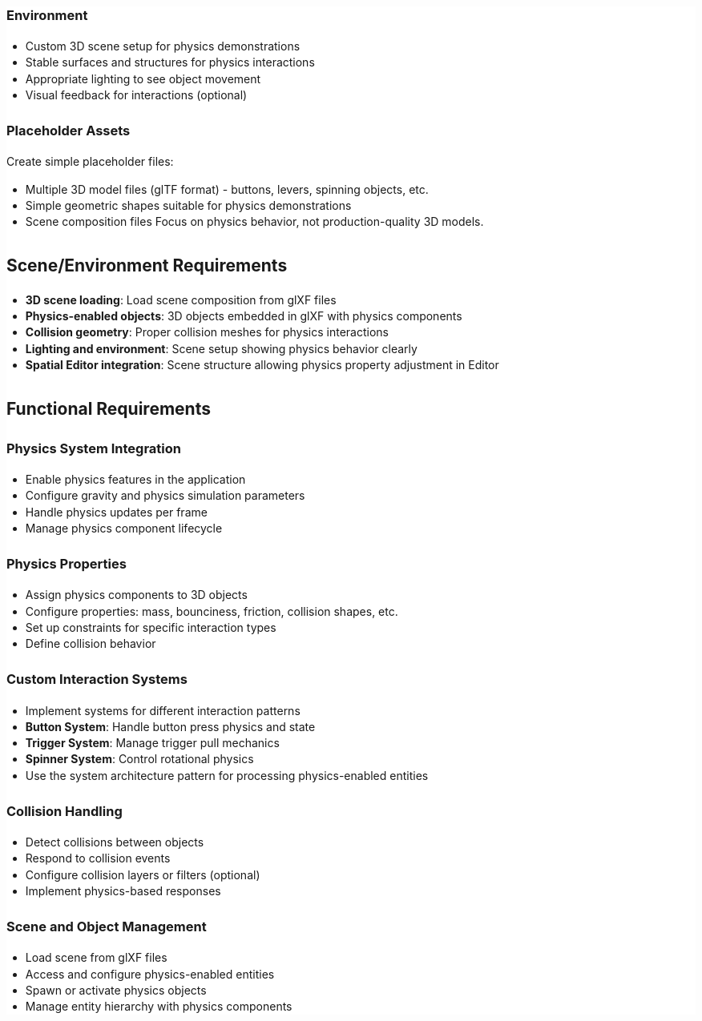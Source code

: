 ### Environment
- Custom 3D scene setup for physics demonstrations
- Stable surfaces and structures for physics interactions
- Appropriate lighting to see object movement
- Visual feedback for interactions (optional)

### Placeholder Assets
Create simple placeholder files:
- Multiple 3D model files (glTF format) - buttons, levers, spinning objects, etc.
- Simple geometric shapes suitable for physics demonstrations
- Scene composition files
Focus on physics behavior, not production-quality 3D models.

## Scene/Environment Requirements
- **3D scene loading**: Load scene composition from glXF files
- **Physics-enabled objects**: 3D objects embedded in glXF with physics components
- **Collision geometry**: Proper collision meshes for physics interactions
- **Lighting and environment**: Scene setup showing physics behavior clearly
- **Spatial Editor integration**: Scene structure allowing physics property adjustment in Editor

## Functional Requirements

### Physics System Integration
- Enable physics features in the application
- Configure gravity and physics simulation parameters
- Handle physics updates per frame
- Manage physics component lifecycle

### Physics Properties
- Assign physics components to 3D objects
- Configure properties: mass, bounciness, friction, collision shapes, etc.
- Set up constraints for specific interaction types
- Define collision behavior

### Custom Interaction Systems
- Implement systems for different interaction patterns
- **Button System**: Handle button press physics and state
- **Trigger System**: Manage trigger pull mechanics
- **Spinner System**: Control rotational physics
- Use the system architecture pattern for processing physics-enabled entities

### Collision Handling
- Detect collisions between objects
- Respond to collision events
- Configure collision layers or filters (optional)
- Implement physics-based responses

### Scene and Object Management
- Load scene from glXF files
- Access and configure physics-enabled entities
- Spawn or activate physics objects
- Manage entity hierarchy with physics components
